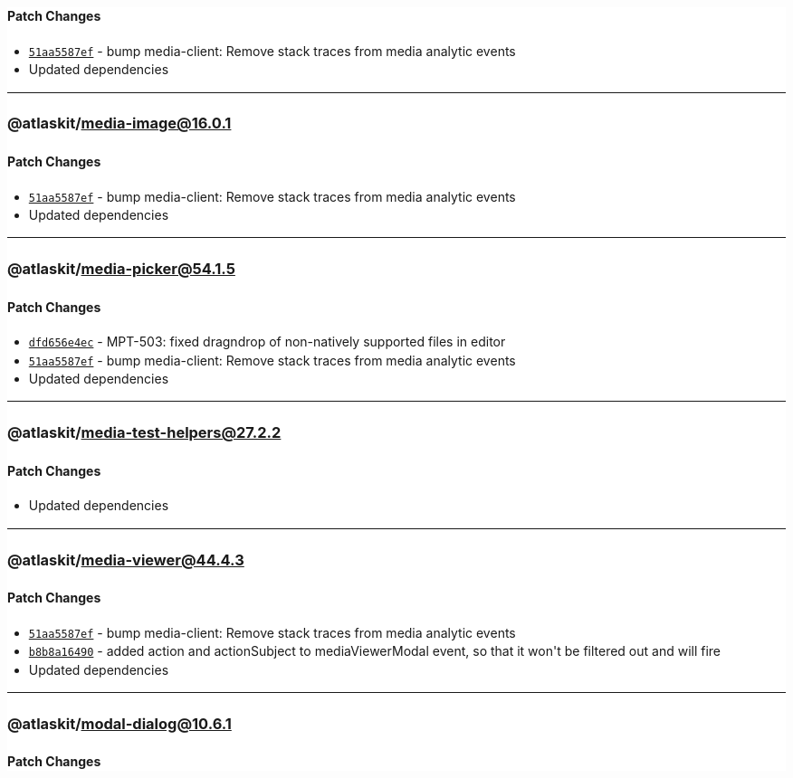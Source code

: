 #### Patch Changes

- [`51aa5587ef`](https://bitbucket.org/atlassian/atlassian-frontend/commits/51aa5587ef) - bump media-client: Remove stack traces from media analytic events
- Updated dependencies

---

### @atlaskit/media-image@16.0.1

#### Patch Changes

- [`51aa5587ef`](https://bitbucket.org/atlassian/atlassian-frontend/commits/51aa5587ef) - bump media-client: Remove stack traces from media analytic events
- Updated dependencies

---

### @atlaskit/media-picker@54.1.5

#### Patch Changes

- [`dfd656e4ec`](https://bitbucket.org/atlassian/atlassian-frontend/commits/dfd656e4ec) - MPT-503: fixed dragndrop of non-natively supported files in editor
- [`51aa5587ef`](https://bitbucket.org/atlassian/atlassian-frontend/commits/51aa5587ef) - bump media-client: Remove stack traces from media analytic events
- Updated dependencies

---

### @atlaskit/media-test-helpers@27.2.2

#### Patch Changes

- Updated dependencies

---

### @atlaskit/media-viewer@44.4.3

#### Patch Changes

- [`51aa5587ef`](https://bitbucket.org/atlassian/atlassian-frontend/commits/51aa5587ef) - bump media-client: Remove stack traces from media analytic events
- [`b8b8a16490`](https://bitbucket.org/atlassian/atlassian-frontend/commits/b8b8a16490) - added action and actionSubject to mediaViewerModal event, so that it won't be filtered out and will fire
- Updated dependencies

---

### @atlaskit/modal-dialog@10.6.1

#### Patch Changes
